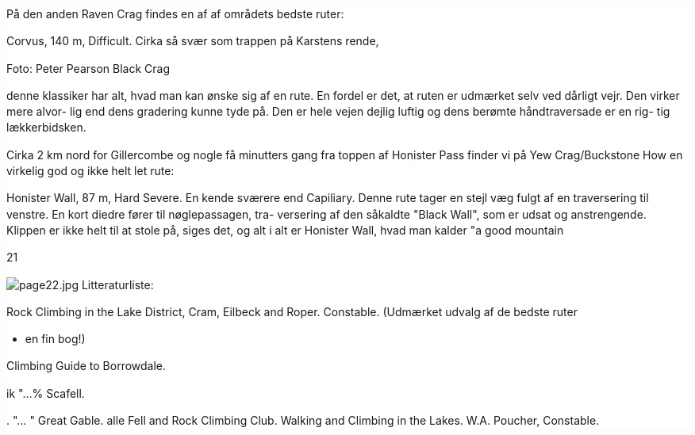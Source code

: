 På den anden Raven Crag findes en af
af områdets bedste ruter:

Corvus, 140 m, Difficult. Cirka så
svær som trappen på Karstens rende,

Foto: Peter Pearson
Black Crag

denne klassiker har alt, hvad man kan
ønske sig af en rute. En fordel er
det, at ruten er udmærket selv ved
dårligt vejr. Den virker mere alvor-
lig end dens gradering kunne tyde på.
Den er hele vejen dejlig luftig og
dens berømte håndtraversade er en rig-
tig lækkerbidsken.

Cirka 2 km nord for Gillercombe og
nogle få minutters gang fra toppen
af Honister Pass finder vi på Yew
Crag/Buckstone How en virkelig god og
ikke helt let rute:

Honister Wall, 87 m, Hard Severe. En
kende sværere end Capiliary. Denne
rute tager en stejl væg fulgt af en
traversering til venstre. En kort
diedre fører til nøglepassagen, tra-
versering af den såkaldte "Black Wall",
som er udsat og anstrengende. Klippen
er ikke helt til at stole på, siges
det, og alt i alt er Honister Wall,
hvad man kalder "a good mountain

21




![page22.jpg](/1980/DB-1980-3/page22.jpg)
Litteraturliste:

Rock Climbing in the Lake District,
Cram, Eilbeck and Roper. Constable.
(Udmærket udvalg af de bedste ruter
- en fin bog!)

Climbing Guide to Borrowdale.

ik "…% Scafell.

. "… " Great Gable.
alle Fell and Rock Climbing Club.
Walking and Climbing in the Lakes.
W.A. Poucher, Constable.
